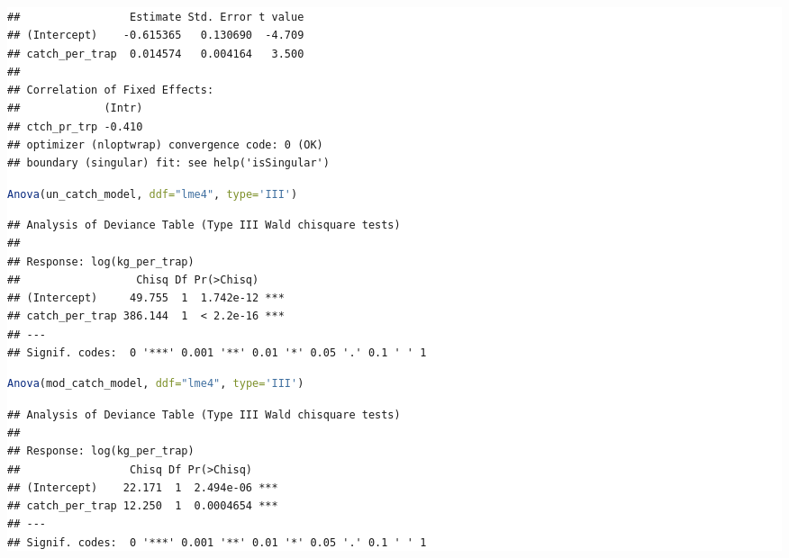     ##                 Estimate Std. Error t value
    ## (Intercept)    -0.615365   0.130690  -4.709
    ## catch_per_trap  0.014574   0.004164   3.500
    ## 
    ## Correlation of Fixed Effects:
    ##             (Intr)
    ## ctch_pr_trp -0.410
    ## optimizer (nloptwrap) convergence code: 0 (OK)
    ## boundary (singular) fit: see help('isSingular')

``` r
Anova(un_catch_model, ddf="lme4", type='III')
```

    ## Analysis of Deviance Table (Type III Wald chisquare tests)
    ## 
    ## Response: log(kg_per_trap)
    ##                  Chisq Df Pr(>Chisq)    
    ## (Intercept)     49.755  1  1.742e-12 ***
    ## catch_per_trap 386.144  1  < 2.2e-16 ***
    ## ---
    ## Signif. codes:  0 '***' 0.001 '**' 0.01 '*' 0.05 '.' 0.1 ' ' 1

``` r
Anova(mod_catch_model, ddf="lme4", type='III')
```

    ## Analysis of Deviance Table (Type III Wald chisquare tests)
    ## 
    ## Response: log(kg_per_trap)
    ##                 Chisq Df Pr(>Chisq)    
    ## (Intercept)    22.171  1  2.494e-06 ***
    ## catch_per_trap 12.250  1  0.0004654 ***
    ## ---
    ## Signif. codes:  0 '***' 0.001 '**' 0.01 '*' 0.05 '.' 0.1 ' ' 1
